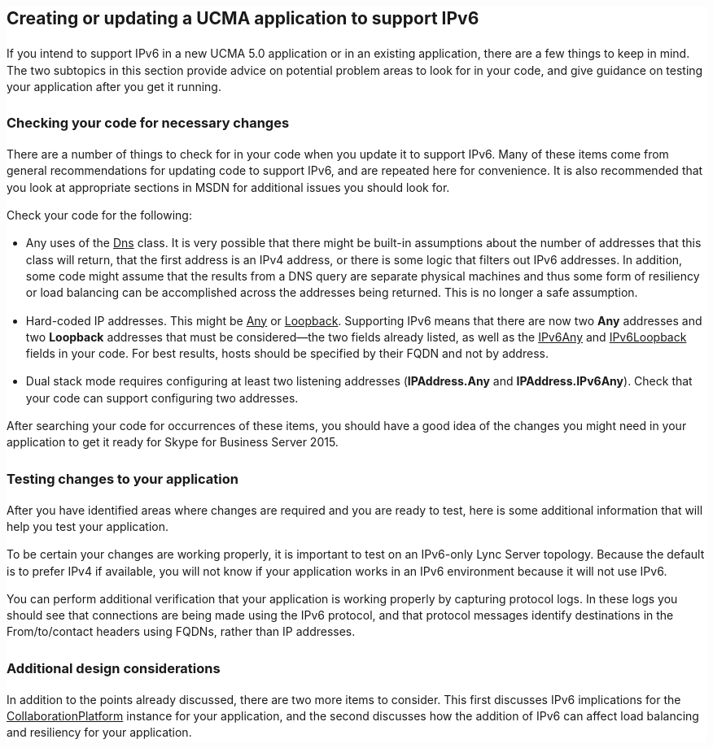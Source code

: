 ## Creating or updating a UCMA application to support IPv6

If you intend to support IPv6 in a new UCMA 5.0 application or in an existing application, there are a few things to keep in mind. The two subtopics in this section provide advice on potential problem areas to look for in your code, and give guidance on testing your application after you get it running.

### Checking your code for necessary changes

There are a number of things to check for in your code when you update it to support IPv6. Many of these items come from general recommendations for updating code to support IPv6, and are repeated here for convenience. It is also recommended that you look at appropriate sections in MSDN for additional issues you should look for.

Check your code for the following:

- Any uses of the [Dns](https://msdn.microsoft.com/en-us/library/b8hth2dy) class. It is very possible that there might be built-in assumptions about the number of addresses that this class will return, that the first address is an IPv4 address, or there is some logic that filters out IPv6 addresses. In addition, some code might assume that the results from a DNS query are separate physical machines and thus some form of resiliency or load balancing can be accomplished across the addresses being returned. This is no longer a safe assumption.

- Hard-coded IP addresses. This might be [Any](https://msdn.microsoft.com/en-us/library/hdk35zc9) or [Loopback](https://msdn.microsoft.com/en-us/library/8e4b4zeh). Supporting IPv6 means that there are now two **Any** addresses and two **Loopback** addresses that must be considered—the two fields already listed, as well as the [IPv6Any](https://msdn.microsoft.com/en-us/library/h2ca14s4) and [IPv6Loopback](https://msdn.microsoft.com/en-us/library/052fbtx7) fields in your code. For best results, hosts should be specified by their FQDN and not by address.

- Dual stack mode requires configuring at least two listening addresses (**IPAddress.Any** and **IPAddress.IPv6Any**). Check that your code can support configuring two addresses.

After searching your code for occurrences of these items, you should have a good idea of the changes you might need in your application to get it ready for Skype for Business Server 2015.

### Testing changes to your application

After you have identified areas where changes are required and you are ready to test, here is some additional information that will help you test your application.

To be certain your changes are working properly, it is important to test on an IPv6-only Lync Server topology. Because the default is to prefer IPv4 if available, you will not know if your application works in an IPv6 environment because it will not use IPv6.

You can perform additional verification that your application is working properly by capturing protocol logs. In these logs you should see that connections are being made using the IPv6 protocol, and that protocol messages identify destinations in the From/to/contact headers using FQDNs, rather than IP addresses.

### Additional design considerations

In addition to the points already discussed, there are two more items to consider. This first discusses IPv6 implications for the [CollaborationPlatform](https://docs.microsoft.com/dotnet/api/microsoft.rtc.collaboration.collaborationplatform?view=ucma-api) instance for your application, and the second discusses how the addition of IPv6 can affect load balancing and resiliency for your application.
